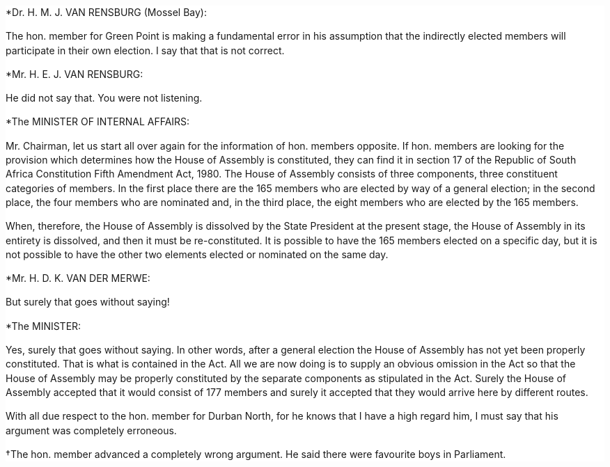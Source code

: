 <speech by="#van_rensburg">

<from>*Dr. <person refersTo="hansard_za">H. M. J. VAN RENSBURG</person> (Mossel Bay):</from>

<p>The hon. member for Green Point is making a fundamental error in his assumption that the indirectly elected members will participate in their own election. I say that that is not correct.</p>

</speech>

<speech by="#van_rensburg">

<from>*Mr. <person refersTo="hansard_za">H. E. J. VAN RENSBURG</person>:</from>

<p>He did not say that. You were not listening.</p>

</speech>

<speech by="#minister_of_internal_affairs">

<from>*The <person refersTo="hansard_za">MINISTER OF INTERNAL AFFAIRS</person>:</from>

<p>Mr. Chairman, let us start all over again for the information of hon. members opposite. If hon. members are looking for the provision which determines how the House of Assembly is constituted, they can find it in section 17 of the Republic of South Africa Constitution Fifth Amendment Act, 1980. The House of Assembly consists of three components, three constituent categories of members. In the first place there are the 165 members who are elected by way of a general election; in the second place, the four members who are nominated and, in the third place, the eight members who are elected by the 165 members.</p>

<p>When, therefore, the House of Assembly is dissolved by the State President at the present stage, the House of Assembly in its entirety is dissolved, and then it must be re-constituted. It is possible to have the 165 members elected on a specific day, but it is not possible to have the other two elements elected or nominated on the same day.</p>

</speech>

<speech by="#van_der_merwe">

<from>*Mr. <person refersTo="hansard_za">H. D. K. VAN DER MERWE</person>:</from>

<p>But surely that goes without saying!</p>

</speech>

<speech by="#minister">

<from>*The <person refersTo="hansard_za">MINISTER</person>:</from>

<p>Yes, surely that goes without saying. In other words, after a general election the House of Assembly has not yet been properly constituted. That is what is contained in the Act. All we are now doing is to supply an obvious omission in the Act so that the House of Assembly may be properly constituted by the separate components as stipulated in the Act. Surely the House of Assembly accepted that it would consist of 177 members and surely it accepted that they would arrive here by different routes.</p>

<p>With all due respect to the hon. member for Durban North, for he knows that I have a high regard him, I must say that his argument was completely erroneous.</p>

<p>&#x2020;The hon. member advanced a completely wrong argument. He said there were favourite boys in Parliament.</p>
